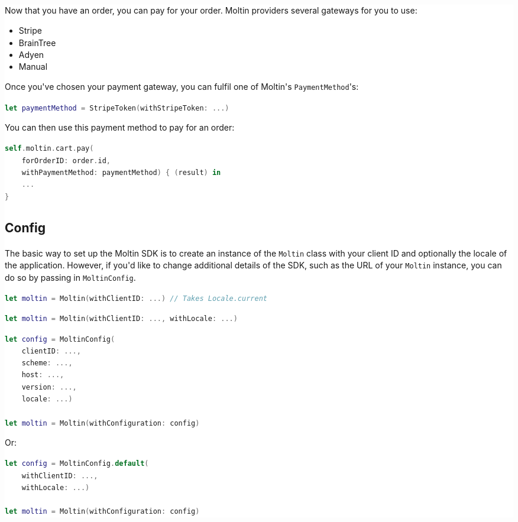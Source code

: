 Now that you have an order, you can pay for your order. Moltin providers several gateways for you to use:

- Stripe
- BrainTree
- Adyen
- Manual

Once you've chosen your payment gateway, you can fulfil one of Moltin's `PaymentMethod`'s: 

```swift
let paymentMethod = StripeToken(withStripeToken: ...)
```

You can then use this payment method to pay for an order:

```swift
self.moltin.cart.pay(
    forOrderID: order.id,
    withPaymentMethod: paymentMethod) { (result) in
    ...
}
```

## Config

The basic way to set up the Moltin SDK is to create an instance of the `Moltin` class with your client ID and optionally the locale of the application. However, if you'd like to change additional details of the SDK, such as the URL of your `Moltin` instance, you can do so by passing in `MoltinConfig`.

```swift
let moltin = Moltin(withClientID: ...) // Takes Locale.current
```

```swift
let moltin = Moltin(withClientID: ..., withLocale: ...)
```

```swift
let config = MoltinConfig(
    clientID: ...,
    scheme: ...,
    host: ...,
    version: ...,
    locale: ...)
    
let moltin = Moltin(withConfiguration: config)
```
Or: 
```swift
let config = MoltinConfig.default(
    withClientID: ...,
    withLocale: ...)
    
let moltin = Moltin(withConfiguration: config)
```
